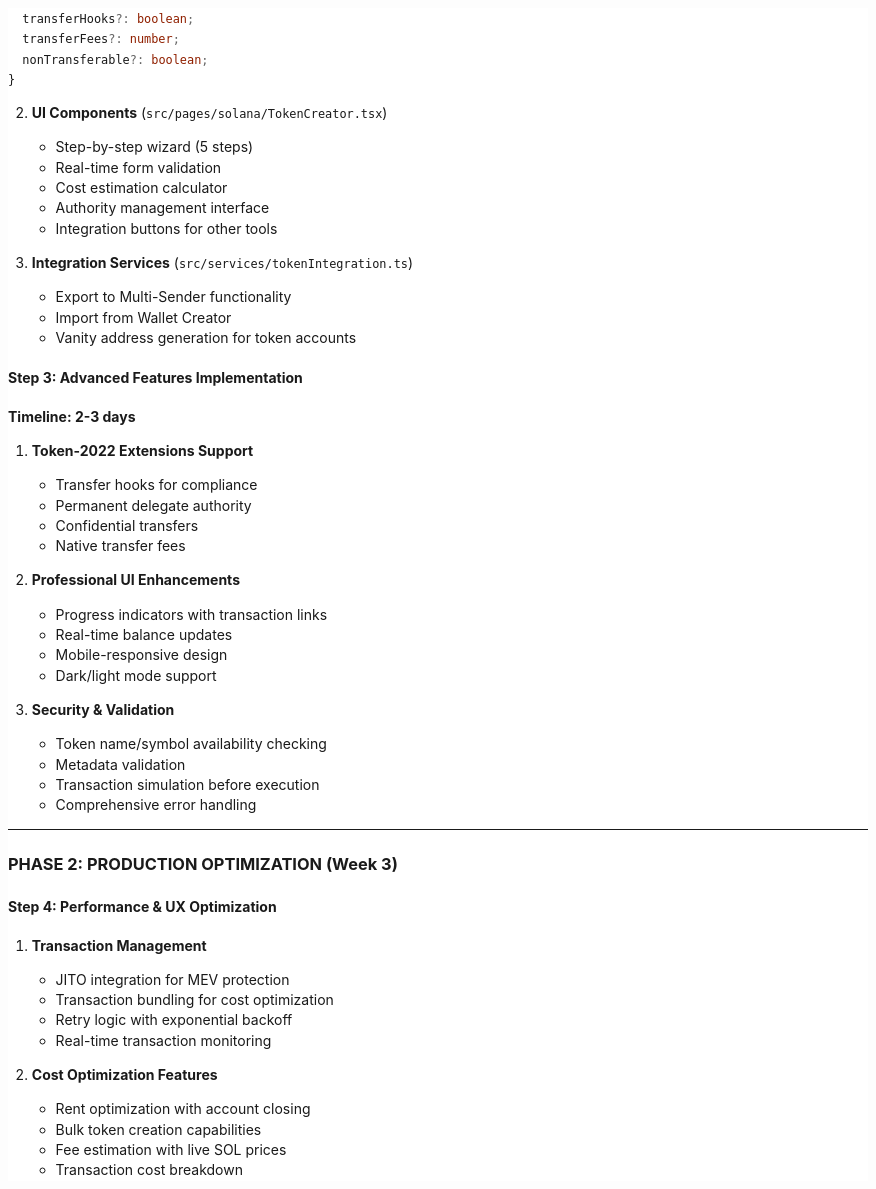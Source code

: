    ```typescript
     transferHooks?: boolean;
     transferFees?: number;
     nonTransferable?: boolean;
   }
   ```

2. **UI Components** (`src/pages/solana/TokenCreator.tsx`)
   - Step-by-step wizard (5 steps)
   - Real-time form validation
   - Cost estimation calculator
   - Authority management interface
   - Integration buttons for other tools

3. **Integration Services** (`src/services/tokenIntegration.ts`)
   - Export to Multi-Sender functionality
   - Import from Wallet Creator
   - Vanity address generation for token accounts

#### **Step 3: Advanced Features Implementation**
**Timeline: 2-3 days**

1. **Token-2022 Extensions Support**
   - Transfer hooks for compliance
   - Permanent delegate authority
   - Confidential transfers
   - Native transfer fees

2. **Professional UI Enhancements**
   - Progress indicators with transaction links
   - Real-time balance updates
   - Mobile-responsive design
   - Dark/light mode support

3. **Security & Validation**
   - Token name/symbol availability checking
   - Metadata validation
   - Transaction simulation before execution
   - Comprehensive error handling

---

### **PHASE 2: PRODUCTION OPTIMIZATION (Week 3)**

#### **Step 4: Performance & UX Optimization**

1. **Transaction Management**
   - JITO integration for MEV protection
   - Transaction bundling for cost optimization
   - Retry logic with exponential backoff
   - Real-time transaction monitoring

2. **Cost Optimization Features**
   - Rent optimization with account closing
   - Bulk token creation capabilities
   - Fee estimation with live SOL prices
   - Transaction cost breakdown

